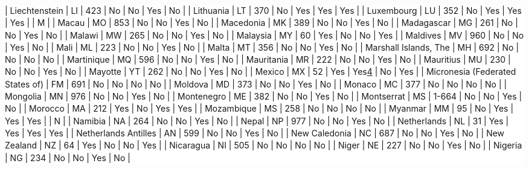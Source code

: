 | Liechtenstein | LI | 423 | No | No | Yes | No | 
| Lithuania | LT | 370 | No | Yes | Yes | Yes | 
| Luxembourg | LU | 352 | No | Yes | Yes | Yes | 
| M | 
| Macau | MO | 853 | No | No | Yes | No | 
| Macedonia | MK | 389 | No | No | Yes | No | 
| Madagascar | MG | 261 | No | No | Yes | No | 
| Malawi | MW | 265 | No | No | Yes | No | 
| Malaysia | MY | 60 | Yes | No | No | Yes | 
| Maldives | MV | 960 | No | No | Yes | No | 
| Mali | ML | 223 | No | No | Yes | No | 
| Malta | MT | 356 | No | No | Yes | No | 
| Marshall Islands, The | MH | 692 | No | No | No | No | 
| Martinique | MQ | 596 | No | No | Yes | No | 
| Mauritania | MR | 222 | No | No | Yes | No | 
| Mauritius | MU | 230 | No | No | Yes | No | 
| Mayotte | YT | 262 | No | No | Yes | No | 
| Mexico | MX | 52 | Yes | Yes[4](#sms-support-note-4) | No | Yes | 
| Micronesia \(Federated States of\) | FM | 691 | No | No | No | No | 
| Moldova | MD | 373 | No | No | Yes | No | 
| Monaco | MC | 377 | No | No | No | No | 
| Mongolia | MN | 976 | No | No | Yes | No | 
| Montenegro | ME | 382 | No | No | Yes | No | 
| Montserrat | MS | 1\-664 | No | No | Yes | No | 
| Morocco | MA | 212 | Yes | No | Yes | Yes | 
| Mozambique | MS | 258 | No | No | No | No | 
| Myanmar | MM | 95 | No | Yes | Yes | Yes | 
| N | 
| Namibia | NA | 264 | No | No | Yes | No | 
| Nepal | NP | 977 | No | No | Yes | No | 
| Netherlands | NL | 31 | Yes | Yes | Yes | Yes | 
| Netherlands Antilles | AN | 599 | No | No | Yes | No | 
| New Caledonia | NC | 687 | No | No | Yes | No | 
| New Zealand | NZ | 64 | Yes | No | No | Yes | 
| Nicaragua | NI | 505 | No | No | No | No | 
| Niger | NE | 227 | No | No | Yes | No | 
| Nigeria | NG | 234 | No | No | Yes | No | 